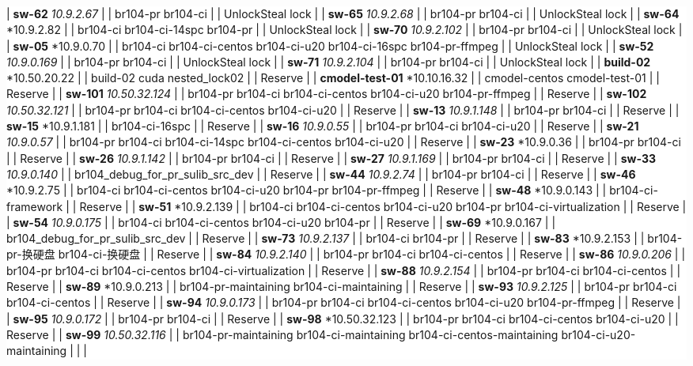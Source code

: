 | **sw-62** *10.9.2.67*           |        | br104-pr br104-ci                                            |           | UnlockSteal lock |
| **sw-65** *10.9.2.68*           |        | br104-pr br104-ci                                            |           | UnlockSteal lock |
| **sw-64** *10.9.2.82            |        | br104-ci br104-ci-14spc br104-pr                             |           | UnlockSteal lock |
| **sw-70** *10.9.2.102*          |        | br104-pr br104-ci                                            |           | UnlockSteal lock |
| **sw-05** *10.9.0.70            |        | br104-ci br104-ci-centos br104-ci-u20 br104-ci-16spc br104-pr-ffmpeg |           | UnlockSteal lock |
| **sw-52** *10.9.0.169*          |        | br104-pr br104-ci                                            |           | UnlockSteal lock |
| **sw-71** *10.9.2.104*          |        | br104-pr br104-ci                                            |           | UnlockSteal lock |
| **build-02** *10.50.20.22       |        | build-02 cuda nested_lock02                                  |           | Reserve          |
| **cmodel-test-01** *10.10.16.32 |        | cmodel-centos cmodel-test-01                                 |           | Reserve          |
| **sw-101** *10.50.32.124*       |        | br104-pr br104-ci br104-ci-centos br104-ci-u20 br104-pr-ffmpeg |           | Reserve          |
| **sw-102** *10.50.32.121*       |        | br104-pr br104-ci br104-ci-centos br104-ci-u20               |           | Reserve          |
| **sw-13** *10.9.1.148*          |        | br104-pr br104-ci                                            |           | Reserve          |
| **sw-15** *10.9.1.181           |        | br104-ci-16spc                                               |           | Reserve          |
| **sw-16** *10.9.0.55*           |        | br104-pr br104-ci br104-ci-u20                               |           | Reserve          |
| **sw-21** *10.9.0.57*           |        | br104-pr br104-ci br104-ci-14spc br104-ci-centos br104-ci-u20 |           | Reserve          |
| **sw-23** *10.9.0.36            |        | br104-pr br104-ci                                            |           | Reserve          |
| **sw-26** *10.9.1.142*          |        | br104-pr br104-ci                                            |           | Reserve          |
| **sw-27** *10.9.1.169*          |        | br104-pr br104-ci                                            |           | Reserve          |
| **sw-33** *10.9.0.140*          |        | br104_debug_for_pr_sulib_src_dev                             |           | Reserve          |
| **sw-44** *10.9.2.74*           |        | br104-pr br104-ci                                            |           | Reserve          |
| **sw-46** *10.9.2.75            |        | br104-ci br104-ci-centos br104-ci-u20 br104-pr br104-pr-ffmpeg |           | Reserve          |
| **sw-48** *10.9.0.143           |        | br104-ci-framework                                           |           | Reserve          |
| **sw-51** *10.9.2.139           |        | br104-ci br104-ci-centos br104-ci-u20 br104-pr br104-ci-virtualization |           | Reserve          |
| **sw-54** *10.9.0.175*          |        | br104-ci br104-ci-centos br104-ci-u20 br104-pr               |           | Reserve          |
| **sw-69** *10.9.0.167           |        | br104_debug_for_pr_sulib_src_dev                             |           | Reserve          |
| **sw-73** *10.9.2.137*          |        | br104-ci br104-pr                                            |           | Reserve          |
| **sw-83** *10.9.2.153           |        | br104-pr-换硬盘 br104-ci-换硬盘                              |           | Reserve          |
| **sw-84** *10.9.2.140*          |        | br104-pr br104-ci br104-ci-centos                            |           | Reserve          |
| **sw-86** *10.9.0.206*          |        | br104-pr br104-ci br104-ci-centos br104-ci-virtualization    |           | Reserve          |
| **sw-88** *10.9.2.154*          |        | br104-pr br104-ci br104-ci-centos                            |           | Reserve          |
| **sw-89** *10.9.0.213           |        | br104-pr-maintaining br104-ci-maintaining                    |           | Reserve          |
| **sw-93** *10.9.2.125*          |        | br104-pr br104-ci br104-ci-centos                            |           | Reserve          |
| **sw-94** *10.9.0.173*          |        | br104-pr br104-ci br104-ci-centos br104-ci-u20 br104-pr-ffmpeg |           | Reserve          |
| **sw-95** *10.9.0.172*          |        | br104-pr br104-ci                                            |           | Reserve          |
| **sw-98** *10.50.32.123         |        | br104-pr br104-ci br104-ci-centos br104-ci-u20               |           | Reserve          |
| **sw-99** *10.50.32.116*        |        | br104-pr-maintaining br104-ci-maintaining br104-ci-centos-maintaining br104-ci-u20-maintaining |           |                  |
